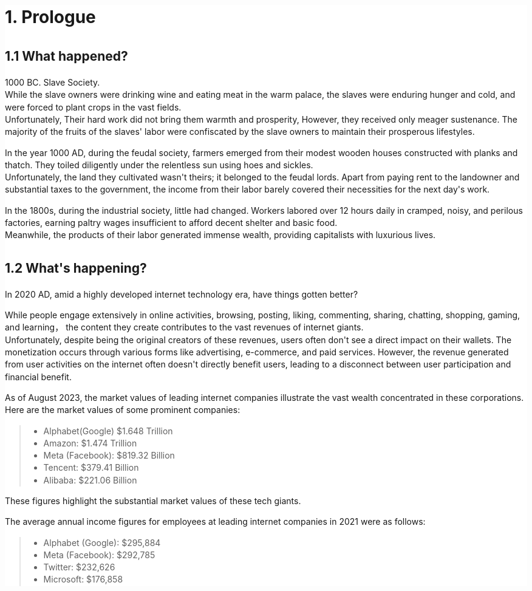 # 1. Prologue
## 1.1 What happened?
1000 BC. Slave Society.  
While the slave owners were drinking wine and eating meat in the warm palace, the slaves were enduring hunger and cold, and were forced to plant crops in the vast fields.   
Unfortunately, Their hard work did not bring them warmth and prosperity, However, they received only meager sustenance. The majority of the fruits of the slaves' labor were confiscated by the slave owners to maintain their prosperous lifestyles.

In the year 1000 AD, during the feudal society, farmers emerged from their modest wooden houses constructed with planks and thatch. They toiled diligently under the relentless sun using hoes and sickles.   
Unfortunately, the land they cultivated wasn't theirs; it belonged to the feudal lords. Apart from paying rent to the landowner and substantial taxes to the government, the income from their labor barely covered their necessities for the next day's work.

In the 1800s, during the industrial society, little had changed. Workers labored over 12 hours daily in cramped, noisy, and perilous factories, earning paltry wages insufficient to afford decent shelter and basic food.   
Meanwhile, the products of their labor generated immense wealth, providing capitalists with luxurious lives.
## 1.2 What's happening?
In 2020 AD, amid a highly developed internet technology era, have things gotten better? 

While people engage extensively in online activities, browsing, posting, liking, commenting, sharing, chatting, shopping, gaming, and learning， the content they create contributes to the vast revenues of internet giants.   
Unfortunately, despite being the original creators of these revenues, users often don't see a direct impact on their wallets. The monetization occurs through various forms like advertising, e-commerce, and paid services. However, the revenue generated from user activities on the internet often doesn't directly benefit users, leading to a disconnect between user participation and financial benefit.

As of August 2023, the market values of leading internet companies illustrate the vast wealth concentrated in these corporations.   
Here are the market values of some prominent companies:
> * Alphabet(Google)   $1.648 Trillion
> * Amazon: 				$1.474 Trillion
> * Meta (Facebook): 		$819.32 Billion
> * Tencent: 				$379.41 Billion
> * Alibaba: 				$221.06 Billion

These figures highlight the substantial market values of these tech giants. 

The average annual income figures for employees at leading internet companies in 2021 were as follows:
> * Alphabet (Google): 		$295,884
> * Meta (Facebook): 		$292,785
> * Twitter: 				$232,626
> * Microsoft: 				$176,858
